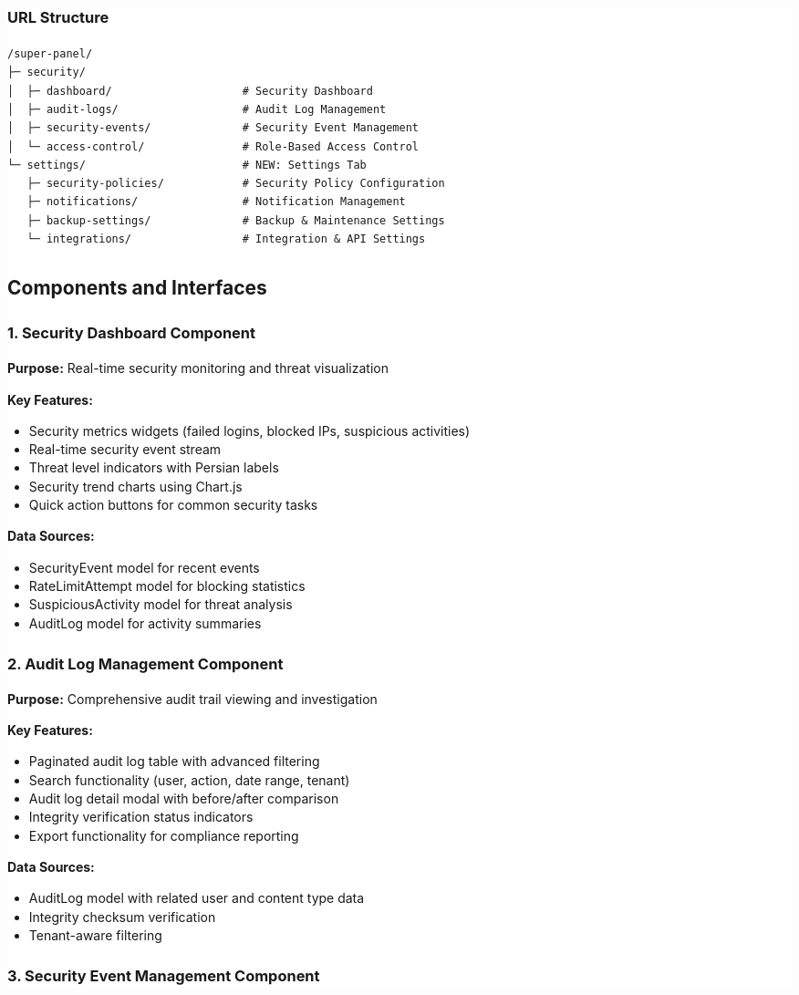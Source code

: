 ### URL Structure

```
/super-panel/
├─ security/
│  ├─ dashboard/                    # Security Dashboard
│  ├─ audit-logs/                   # Audit Log Management
│  ├─ security-events/              # Security Event Management
│  └─ access-control/               # Role-Based Access Control
└─ settings/                        # NEW: Settings Tab
   ├─ security-policies/            # Security Policy Configuration
   ├─ notifications/                # Notification Management
   ├─ backup-settings/              # Backup & Maintenance Settings
   └─ integrations/                 # Integration & API Settings
```

## Components and Interfaces

### 1. Security Dashboard Component

**Purpose:** Real-time security monitoring and threat visualization

**Key Features:**
- Security metrics widgets (failed logins, blocked IPs, suspicious activities)
- Real-time security event stream
- Threat level indicators with Persian labels
- Security trend charts using Chart.js
- Quick action buttons for common security tasks

**Data Sources:**
- SecurityEvent model for recent events
- RateLimitAttempt model for blocking statistics
- SuspiciousActivity model for threat analysis
- AuditLog model for activity summaries

### 2. Audit Log Management Component

**Purpose:** Comprehensive audit trail viewing and investigation

**Key Features:**
- Paginated audit log table with advanced filtering
- Search functionality (user, action, date range, tenant)
- Audit log detail modal with before/after comparison
- Integrity verification status indicators
- Export functionality for compliance reporting

**Data Sources:**
- AuditLog model with related user and content type data
- Integrity checksum verification
- Tenant-aware filtering

### 3. Security Event Management Component
